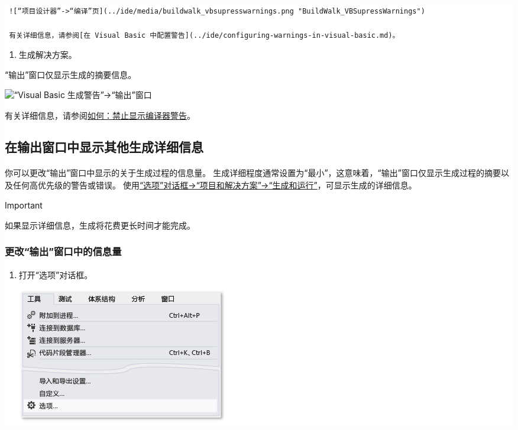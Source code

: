      ![“项目设计器”->“编译”页](../ide/media/buildwalk_vbsupresswarnings.png "BuildWalk_VBSupressWarnings")  
  
     有关详细信息，请参阅[在 Visual Basic 中配置警告](../ide/configuring-warnings-in-visual-basic.md)。

1. 生成解决方案。
  
 “输出”窗口仅显示生成的摘要信息。
  
 ![“Visual Basic 生成警告”->“输出”窗口](../ide/media/buildwalk_visualbasicbuildwarnings.png "BuildWalk_VisualBasicBuildWarnings")  
  
 有关详细信息，请参阅[如何：禁止显示编译器警告](../ide/how-to-suppress-compiler-warnings.md)。
  
## <a name="display-additional-build-details-in-the-output-window"></a>在输出窗口中显示其他生成详细信息

你可以更改“输出”窗口中显示的关于生成过程的信息量。 生成详细程度通常设置为“最小”，这意味着，“输出”窗口仅显示生成过程的摘要以及任何高优先级的警告或错误。 使用[“选项”对话框->“项目和解决方案”->“生成和运行”](../ide/reference/options-dialog-box-projects-and-solutions-build-and-run.md)，可显示生成的详细信息。
  
> [!IMPORTANT]
>  如果显示详细信息，生成将花费更长时间才能完成。
  
### <a name="to-change-the-amount-of-information-in-the-output-window"></a>更改“输出”窗口中的信息量

1. 打开“选项”对话框。
  
     ![“工具”菜单上的“选项”命令](../ide/media/exploreide-toolsoptionsmenu.png "ExploreIDE ToolsOptionsmenu")  
